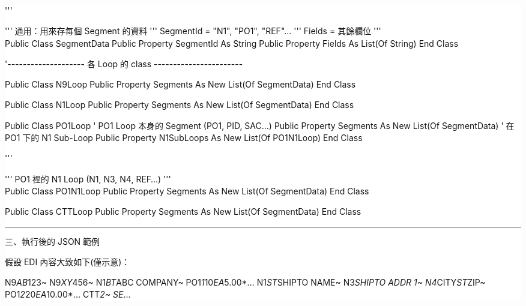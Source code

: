 ''' <summary>
''' 通用：用來存每個 Segment 的資料
''' SegmentId = "N1", "PO1", "REF"...
''' Fields = 其餘欄位
''' </summary>
Public Class SegmentData
    Public Property SegmentId As String
    Public Property Fields As List(Of String)
End Class

'-------------------- 各 Loop 的 class -----------------------

Public Class N9Loop
    Public Property Segments As New List(Of SegmentData)
End Class

Public Class N1Loop
    Public Property Segments As New List(Of SegmentData)
End Class

Public Class PO1Loop
    ' PO1 Loop 本身的 Segment (PO1, PID, SAC…)
    Public Property Segments As New List(Of SegmentData)
    ' 在 PO1 下的 N1 Sub-Loop
    Public Property N1SubLoops As New List(Of PO1N1Loop)
End Class

''' <summary>
''' PO1 裡的 N1 Loop (N1, N3, N4, REF…)
''' </summary>
Public Class PO1N1Loop
    Public Property Segments As New List(Of SegmentData)
End Class

Public Class CTTLoop
    Public Property Segments As New List(Of SegmentData)
End Class


---

三、執行後的 JSON 範例

假設 EDI 內容大致如下(僅示意)：

N9*AB*123~
N9*XY*456~
N1*BT*ABC COMPANY~
PO1*1*10*EA*5.00*…
N1*ST*SHIPTO NAME~
N3*SHIPTO ADDR 1~
N4*CITY*ST*ZIP~
PO1*2*20*EA*10.00*…
CTT*2~
SE*…
